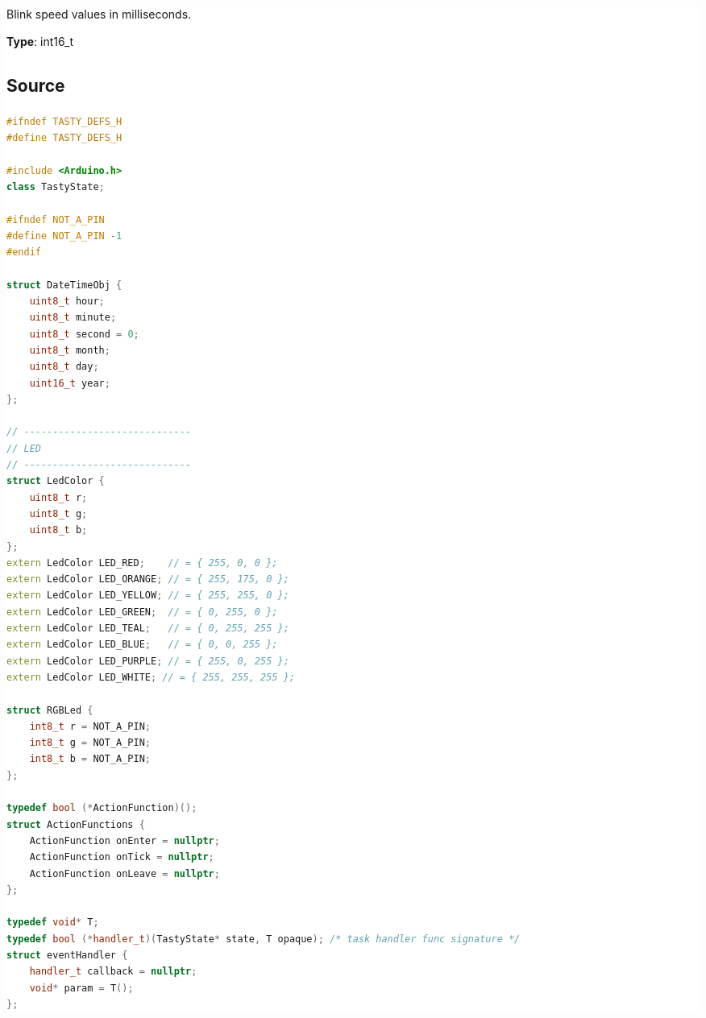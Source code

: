 Blink speed values in milliseconds.





**Type**: int16_t

## Source

```cpp
#ifndef TASTY_DEFS_H
#define TASTY_DEFS_H

#include <Arduino.h>
class TastyState;

#ifndef NOT_A_PIN
#define NOT_A_PIN -1
#endif

struct DateTimeObj {
    uint8_t hour;
    uint8_t minute;
    uint8_t second = 0;
    uint8_t month;
    uint8_t day;
    uint16_t year;
};

// -----------------------------
// LED
// -----------------------------
struct LedColor {
    uint8_t r;
    uint8_t g;
    uint8_t b;
};
extern LedColor LED_RED;    // = { 255, 0, 0 };
extern LedColor LED_ORANGE; // = { 255, 175, 0 };
extern LedColor LED_YELLOW; // = { 255, 255, 0 };
extern LedColor LED_GREEN;  // = { 0, 255, 0 };
extern LedColor LED_TEAL;   // = { 0, 255, 255 };
extern LedColor LED_BLUE;   // = { 0, 0, 255 };
extern LedColor LED_PURPLE; // = { 255, 0, 255 };
extern LedColor LED_WHITE; // = { 255, 255, 255 };

struct RGBLed {
    int8_t r = NOT_A_PIN;
    int8_t g = NOT_A_PIN;
    int8_t b = NOT_A_PIN;
};

typedef bool (*ActionFunction)();
struct ActionFunctions {
    ActionFunction onEnter = nullptr;
    ActionFunction onTick = nullptr;
    ActionFunction onLeave = nullptr;
};

typedef void* T;
typedef bool (*handler_t)(TastyState* state, T opaque); /* task handler func signature */
struct eventHandler {
    handler_t callback = nullptr;
    void* param = T();
};
```